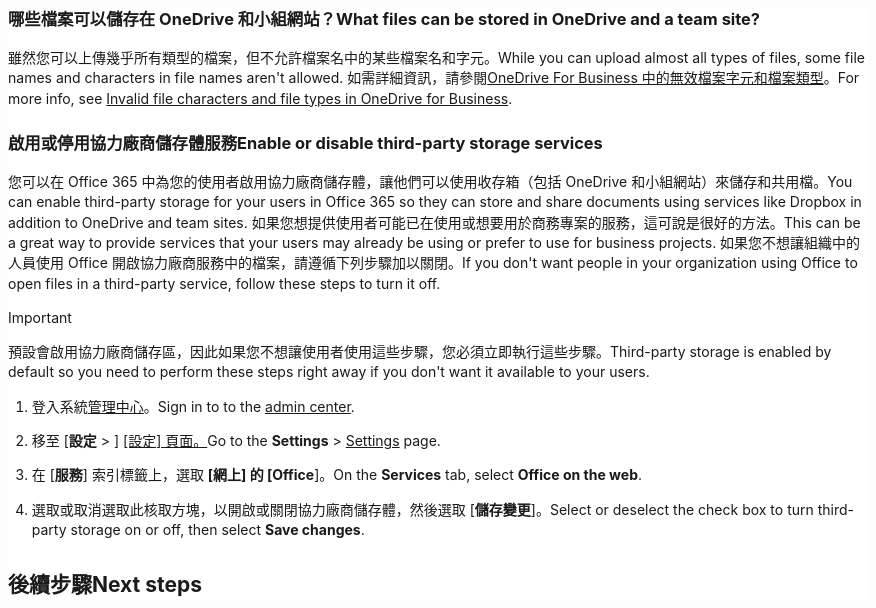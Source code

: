 ### <a name="what-files-can-be-stored-in-onedrive-and-a-team-site"></a><span data-ttu-id="6bdaa-211">哪些檔案可以儲存在 OneDrive 和小組網站？</span><span class="sxs-lookup"><span data-stu-id="6bdaa-211">What files can be stored in OneDrive and a team site?</span></span>

<span data-ttu-id="6bdaa-212">雖然您可以上傳幾乎所有類型的檔案，但不允許檔案名中的某些檔案名和字元。</span><span class="sxs-lookup"><span data-stu-id="6bdaa-212">While you can upload almost all types of files, some file names and characters in file names aren't allowed.</span></span> <span data-ttu-id="6bdaa-213">如需詳細資訊，請參閱[OneDrive For Business 中的無效檔案字元和檔案類型](https://support.office.com/article/64883A5D-228E-48F5-B3D2-EB39E07630FA.aspx)。</span><span class="sxs-lookup"><span data-stu-id="6bdaa-213">For more info, see [Invalid file characters and file types in OneDrive for Business](https://support.office.com/article/64883A5D-228E-48F5-B3D2-EB39E07630FA.aspx).</span></span>
  
### <a name="enable-or-disable-third-party-storage-services"></a><span data-ttu-id="6bdaa-214">啟用或停用協力廠商儲存體服務</span><span class="sxs-lookup"><span data-stu-id="6bdaa-214">Enable or disable third-party storage services</span></span>

<span data-ttu-id="6bdaa-215">您可以在 Office 365 中為您的使用者啟用協力廠商儲存體，讓他們可以使用收存箱（包括 OneDrive 和小組網站）來儲存和共用檔。</span><span class="sxs-lookup"><span data-stu-id="6bdaa-215">You can enable third-party storage for your users in Office 365 so they can store and share documents using services like Dropbox in addition to OneDrive and team sites.</span></span> <span data-ttu-id="6bdaa-216">如果您想提供使用者可能已在使用或想要用於商務專案的服務，這可說是很好的方法。</span><span class="sxs-lookup"><span data-stu-id="6bdaa-216">This can be a great way to provide services that your users may already be using or prefer to use for business projects.</span></span> <span data-ttu-id="6bdaa-217">如果您不想讓組織中的人員使用 Office 開啟協力廠商服務中的檔案，請遵循下列步驟加以關閉。</span><span class="sxs-lookup"><span data-stu-id="6bdaa-217">If you don't want people in your organization using Office to open files in a third-party service, follow these steps to turn it off.</span></span>
  
> [!IMPORTANT]
> <span data-ttu-id="6bdaa-218">預設會啟用協力廠商儲存區，因此如果您不想讓使用者使用這些步驟，您必須立即執行這些步驟。</span><span class="sxs-lookup"><span data-stu-id="6bdaa-218">Third-party storage is enabled by default so you need to perform these steps right away if you don't want it available to your users.</span></span>
  
1. <span data-ttu-id="6bdaa-219">登入系統<a href="https://go.microsoft.com/fwlink/p/?linkid=2024339" target="_blank">管理中心</a>。</span><span class="sxs-lookup"><span data-stu-id="6bdaa-219">Sign in to to the <a href="https://go.microsoft.com/fwlink/p/?linkid=2024339" target="_blank">admin center</a>.</span></span>

2. <span data-ttu-id="6bdaa-220">移至 [**設定** \> ] <a href="https://go.microsoft.com/fwlink/p/?linkid=2118715" target="_blank">[設定] 頁面。</a></span><span class="sxs-lookup"><span data-stu-id="6bdaa-220">Go to the **Settings** \> <a href="https://go.microsoft.com/fwlink/p/?linkid=2118715" target="_blank">Settings</a> page.</span></span>

3. <span data-ttu-id="6bdaa-221">在 [**服務**] 索引標籤上，選取 **[網上] 的 [Office**]。</span><span class="sxs-lookup"><span data-stu-id="6bdaa-221">On the **Services** tab, select **Office on the web**.</span></span>

4. <span data-ttu-id="6bdaa-222">選取或取消選取此核取方塊，以開啟或關閉協力廠商儲存體，然後選取 [**儲存變更**]。</span><span class="sxs-lookup"><span data-stu-id="6bdaa-222">Select or deselect the check box to turn third-party storage on or off, then select **Save changes**.</span></span>

## <a name="next-steps"></a><span data-ttu-id="6bdaa-223">後續步驟</span><span class="sxs-lookup"><span data-stu-id="6bdaa-223">Next steps</span></span>
